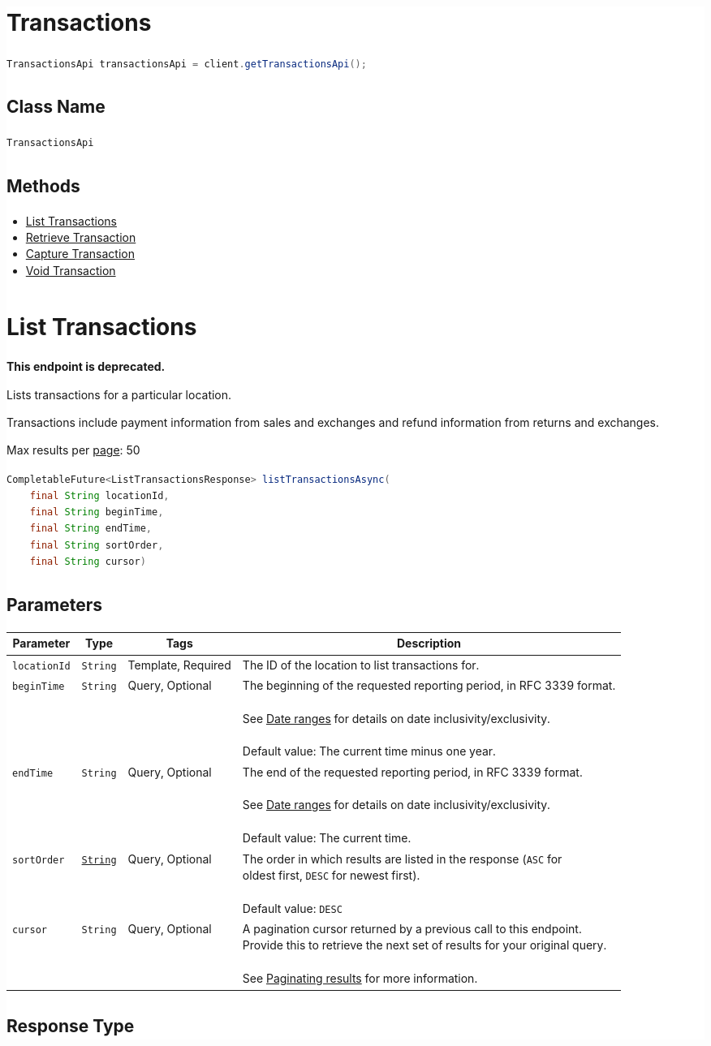 # Transactions

```java
TransactionsApi transactionsApi = client.getTransactionsApi();
```

## Class Name

`TransactionsApi`

## Methods

* [List Transactions](../../doc/api/transactions.md#list-transactions)
* [Retrieve Transaction](../../doc/api/transactions.md#retrieve-transaction)
* [Capture Transaction](../../doc/api/transactions.md#capture-transaction)
* [Void Transaction](../../doc/api/transactions.md#void-transaction)


# List Transactions

**This endpoint is deprecated.**

Lists transactions for a particular location.

Transactions include payment information from sales and exchanges and refund
information from returns and exchanges.

Max results per [page](https://developer.squareup.com/docs/working-with-apis/pagination): 50

```java
CompletableFuture<ListTransactionsResponse> listTransactionsAsync(
    final String locationId,
    final String beginTime,
    final String endTime,
    final String sortOrder,
    final String cursor)
```

## Parameters

| Parameter | Type | Tags | Description |
|  --- | --- | --- | --- |
| `locationId` | `String` | Template, Required | The ID of the location to list transactions for. |
| `beginTime` | `String` | Query, Optional | The beginning of the requested reporting period, in RFC 3339 format.<br><br>See [Date ranges](https://developer.squareup.com/docs/build-basics/working-with-dates) for details on date inclusivity/exclusivity.<br><br>Default value: The current time minus one year. |
| `endTime` | `String` | Query, Optional | The end of the requested reporting period, in RFC 3339 format.<br><br>See [Date ranges](https://developer.squareup.com/docs/build-basics/working-with-dates) for details on date inclusivity/exclusivity.<br><br>Default value: The current time. |
| `sortOrder` | [`String`](../../doc/models/sort-order.md) | Query, Optional | The order in which results are listed in the response (`ASC` for<br>oldest first, `DESC` for newest first).<br><br>Default value: `DESC` |
| `cursor` | `String` | Query, Optional | A pagination cursor returned by a previous call to this endpoint.<br>Provide this to retrieve the next set of results for your original query.<br><br>See [Paginating results](https://developer.squareup.com/docs/working-with-apis/pagination) for more information. |

## Response Type
